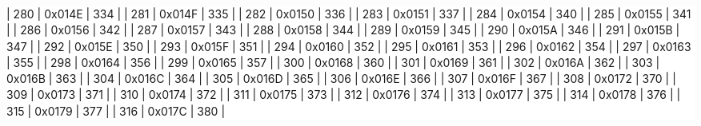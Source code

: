 |     280 | 0x014E      |         334 |
|     281 | 0x014F      |         335 |
|     282 | 0x0150      |         336 |
|     283 | 0x0151      |         337 |
|     284 | 0x0154      |         340 |
|     285 | 0x0155      |         341 |
|     286 | 0x0156      |         342 |
|     287 | 0x0157      |         343 |
|     288 | 0x0158      |         344 |
|     289 | 0x0159      |         345 |
|     290 | 0x015A      |         346 |
|     291 | 0x015B      |         347 |
|     292 | 0x015E      |         350 |
|     293 | 0x015F      |         351 |
|     294 | 0x0160      |         352 |
|     295 | 0x0161      |         353 |
|     296 | 0x0162      |         354 |
|     297 | 0x0163      |         355 |
|     298 | 0x0164      |         356 |
|     299 | 0x0165      |         357 |
|     300 | 0x0168      |         360 |
|     301 | 0x0169      |         361 |
|     302 | 0x016A      |         362 |
|     303 | 0x016B      |         363 |
|     304 | 0x016C      |         364 |
|     305 | 0x016D      |         365 |
|     306 | 0x016E      |         366 |
|     307 | 0x016F      |         367 |
|     308 | 0x0172      |         370 |
|     309 | 0x0173      |         371 |
|     310 | 0x0174      |         372 |
|     311 | 0x0175      |         373 |
|     312 | 0x0176      |         374 |
|     313 | 0x0177      |         375 |
|     314 | 0x0178      |         376 |
|     315 | 0x0179      |         377 |
|     316 | 0x017C      |         380 |